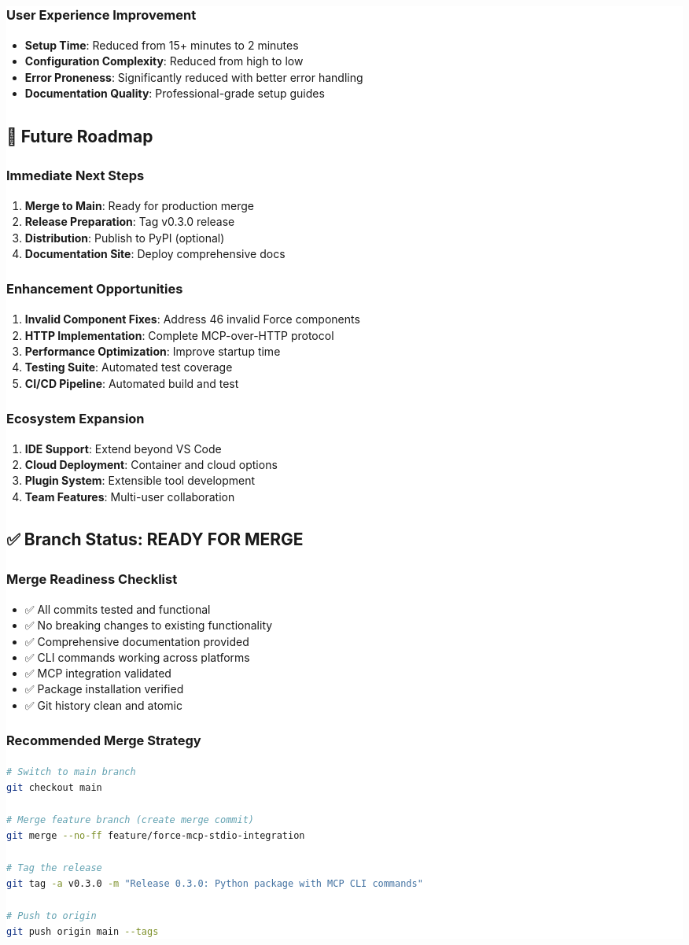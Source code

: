 ### User Experience Improvement
- **Setup Time**: Reduced from 15+ minutes to 2 minutes
- **Configuration Complexity**: Reduced from high to low
- **Error Proneness**: Significantly reduced with better error handling
- **Documentation Quality**: Professional-grade setup guides

## 🔮 Future Roadmap

### Immediate Next Steps
1. **Merge to Main**: Ready for production merge
2. **Release Preparation**: Tag v0.3.0 release
3. **Distribution**: Publish to PyPI (optional)
4. **Documentation Site**: Deploy comprehensive docs

### Enhancement Opportunities
1. **Invalid Component Fixes**: Address 46 invalid Force components
2. **HTTP Implementation**: Complete MCP-over-HTTP protocol
3. **Performance Optimization**: Improve startup time
4. **Testing Suite**: Automated test coverage
5. **CI/CD Pipeline**: Automated build and test

### Ecosystem Expansion
1. **IDE Support**: Extend beyond VS Code
2. **Cloud Deployment**: Container and cloud options
3. **Plugin System**: Extensible tool development
4. **Team Features**: Multi-user collaboration

## ✅ Branch Status: READY FOR MERGE

### Merge Readiness Checklist
- ✅ All commits tested and functional
- ✅ No breaking changes to existing functionality
- ✅ Comprehensive documentation provided
- ✅ CLI commands working across platforms
- ✅ MCP integration validated
- ✅ Package installation verified
- ✅ Git history clean and atomic

### Recommended Merge Strategy
```bash
# Switch to main branch
git checkout main

# Merge feature branch (create merge commit)
git merge --no-ff feature/force-mcp-stdio-integration

# Tag the release
git tag -a v0.3.0 -m "Release 0.3.0: Python package with MCP CLI commands"

# Push to origin
git push origin main --tags
```
